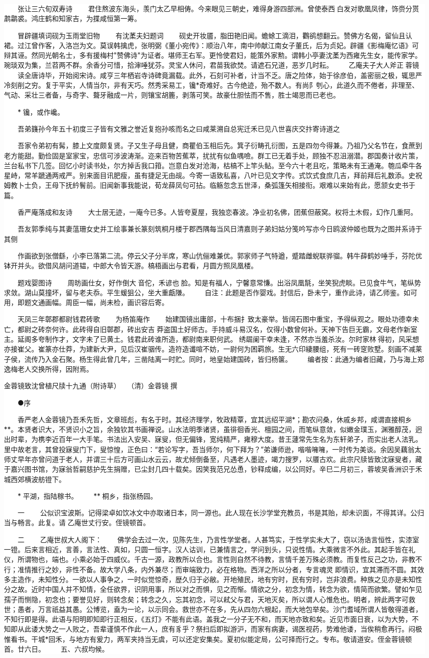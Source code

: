 　　张让三六旬双寿诗 
　　君住熬波东海头，羡门太乙早相俦。今来眼见三朝史，难得身游四部洲。曾使泰西 白发对歌凰凤律，饰赍分贳鹔鹴裘。鸿庄鹤和知家吉，为揲咸恒第一筹。 

　　冒辟疆填词砚为玉雨堂旧物 
　　有沈葇夫妇题词 
　　砚史开妆靥，脂田艳旧闻。蟾蜍工滴泪，鸜鹆想翻云。赞佛方名偈，留仙且认裙。过江曾作客，入洛岂为文。莫误韩擒虎，张明弼《董小宛传》：顺治八年，南中帅献江南女子董氏，后为贞妃。辟疆《影梅庵忆语》可辩其诬。然同光朝名士，多有援梅村"赞佛诗"为证者。堪师王右军。更怜使君妇，能策外家勲。谓韩小亭妻沈葇为西雍先生女，能传家学。琬琰双为集，兰苕两不群。余香分可惜，拾渖唾犹芬。灵宝人休问，君苗我欲焚。请遮石兄道，恶岁几时耘。 
　　乙庵夫子大人斧正 蓉镜 
　　读全唐诗毕，开始阅宋诗。咸亨三年栖岩寺诗碑竟漏载。此外，石刻可补者，计当不乏。唐之险体，始于徐彦伯，盖密丽之极，辄思严冷刻削之穷。复于平实，人情当尔，非有天巧。然秀采易工，镵*奇难好。古今绝迹，殆不数人。有尚阝刳心，此道久而不倦者，非理至、气动、采壮三者备，与奇字、聱牙融成一片，则镶宝胡簏，剥落可笑。故豪仕胆怯而不售，胜士竭思而已老也。 

　　* 镵，或作巉。 

　　吾弟籛孙今年五十初度三子皆有文雅之誉近复抱孙咳而名之曰咸莱溯自总宪迁禾已见八世喜庆交抃寄诗道之 

　　吾家令弟初有髯，膝上文度颇复贤。子又生子母且健，商瞿伯玉相后先。箕子衍畴孔衍图，五是四勿今得兼。乃祖乃父名节在，食蔗到老方能甜。勤俭固是室家宝，忠信可涉波涛渐。迩来百物苦蕉萃，扰扰有似鱼喁噞。群工已无着手处，顾独不忍沮溺潜。郡国奏计收片策，兰台私书下几签。回忆小时读书处，尔方掉舌我口箝。岂意白发对沧海，枯槁不上竿头鲇。至今六十老且吃，策略未有王通淹。匏瓜牵牛各星峙，常羊蹏通两戒严。别来面目讯肥瘦，虽有捷足无由觇。今寄一语致私喜，八叶已见文字传。式饮式食庶几吉，拜前拜后礼数添。史祝姆教卜士负，王母下抚紟鬌前。旧闻新事我能说，荀龙薛凤句可拈。临觞忽念五世泽，桑弧篷矢相接衔。艰难以来始有此，愿颔女史书于篇。 

　　香严庵落成和友诗 
　　大士居无迹，一庵今已多。人皆夸夏屋，我独恋春波。净业初名佛，团蕉但蔽窝。权将土木假，幻作几重阿。 

　　吾友郭季纯与其妻蕰珊女史并工绘事兼长篆刻筑桐月楼于郡西隅每当风日清嘉则子弟妇姑分笺吟写亦今日鸥波仲姬也既为之图并系诗于其侧 

　　作画欲到张僧繇，小李已落第二流。停云父子分半席，寒山伉俪难兼优。郭家师子气特遒，蹙踏雌蜺联骅骝。韩牛薛鹤妙唾手，芬陀优钵开并头。欲借风胡问道韫，中郎大令皆天游。槁梧画出与君看，月圆方照凤凰楼。 

　　题戏婴图诗 
　　周昉画仕女，好作倒大 音佗，禾谚也 脸。知是有福人，宁馨意常慊。出浴凤凰毻，坐笑猊虎睒。已见食牛气，笔纵势求敛。湖山莫撞坏，留与老夫忝。平生蝯狙公，坐大重甗隒。 
　　自注：此题是否作婴戏。封信后，卧未宁，重作此诗，请乙师鉴。如可用，即题文通画幅。周臣一幅，尚未检，画识容后寄。 

　　天凤三年鄣郡都尉钱君砖歌 
　　为杨笛庵作 
　　始建国镜出庸部，十布捆扌致太豪举。皆阔石图中重宝，予得纵观之。眼处功德幸未亡，都尉之砖奈何许。此砖得自旧鄣郡，砖出安吉 莽盗国土好师古。手持威斗易汉名，仅得小数曾何补。天神下告巨无霸，文母老作新室主。延阁多夸制作才，文字未了已黄土。钱君此砖谁所造，都尉南来职何武。 绣镼阑干幸未逢，不然亦当羞杀汝。尔时家林 得初，风采想亦接崔父。崔篆亦仕莽，为建新大尹，见后汉崔骃传。造符造谶喧不妨，一尉何为困羁旅。生无六印緀腰组，死有一砖窆败墅。刻画不减莱子侯，流传乃入金石聚。杨生得此曾几年，三凿陆离一时贮。同时，地皇始建国砖，皆归杨箧。 
　　编者按：此通为编者旧藏，乃与海上郑逸梅老人交换所得，因附焉。



金蓉镜致沈曾植尺牍十九通（附诗草）　　（清）金蓉镜 撰 


　　●序 

　　香严老人金蓉镜乃吾禾先哲，文章班彪，有名于时。其经济理学，牧政精覃，宜其远绍平湖*；勘农问桑，休戚乡邦，咸谓直接桐乡**。本贤者识大，不贤识小之旨，余独钦其书画禅说。山水法明季诸贤，虽徘徊香光、檀园之间，而笔纵意敛，似嫩金璞玉，渊雅醇茂，迥出时辈，为槜李近百年一大手笔。书法出入安吴、寐叟，但无偏锋，宽纯精严，雍穆大度。昔王蘧常先生名为东轩弟子，而实出老人法乳。里中故老言，其曾投寐叟门下，叟惊惶，正色曰：“若论写字，吾当师尔，何下拜为？”弟谦师逊，喈喈噰噰，一时传为美谈。余因吴藕翁太师丈早年亦曾问道于老人，并谓三十后方可画山水云云，故尤倾倒备至，凡遇老人墨迹，竭力搜罗，以餍古欢。此宗尺牍皆致沈寐叟者，藏于嘉兴图书馆，为寐翁哲嗣慈护先生捐赠，已尘封几四十载矣。因笑我范兄怂恿，钞释成编，以公同好。辛巳二月初三，蓉坡吴香洲识于禾城西郊横波舫镫下。 

　　* 平湖，指陆稼书。 
　　** 桐乡，指张杨园。 

　　一 
　　公似识宝波斯。记得梁卓如饮冰文中亦取诸日本，同一源也。此人现在长沙学堂充教员，书是其贻，却未识面，不得其详。公归当与畅言。此复。请 乙庵世丈行安。侄镜顿首。 

　　二 
　　乙庵世叔大人阁下： 
　　佛学会去过一次，见陈先生，乃言性学堂者。人甚笃实，于性学实未大了，窃以汤诰言恒性，实漆室一镫。后来言相近，言善，言法性、真如，只圆一恒字。汉人诂训，已兼情言之，学问到头，只说性情。大乘微言不外此。其起手皆在礼仪，所谓物也，端也。小乘必始于四威仪。千古一源，政教所以合也。言性则自然不待教，言情千差万殊必须教。而复性反己之功，非教不行；准情推行之妙，非性不备。故大学八条，内外兼尽；而审端致力，必在格物。西洋之所以分者，专言魂灵 即情识，宜其滞而不圆。其效多主造作，未知性分。一欲以人事争之，一时似觉惊奇，歴久归于必敝。开地殖民，地有穷时，民有穷时，岂非浪费。种族之见亦是未知性分之故。近时中国人并不知情，全任欲界，识阴用事，所以对之而惧，见之而惭。情欲之分，初念为情，转念为欲，情简而欲繁。譬如乍见孺子而恻隐，初念也；要誉见好，则转念矣；转念之久，忘其初念，可以弒父与君，天地灭矣，所以谓人心惟危也。明者，辨此两字可救世；愚者，万言祇益其愚。公博览，盍为一论，以示同会。救世亦不在多，先从四勿六根起，而大地包举矣。沙门耆域所谓人皆敬得道者，不知行即是得。此语与阳明即知即行正相反，《五灯》不能有此语。盖我之一分子无不和，而天地亦致和矣。近见市面日衰，以为大势，不知即从此诿大势之一人败之，吾辈谨慎不作此一人，庶有豸乎？祭扫后即拟游沪，而家有病妻，谒医视药，势难他诿，当俟稍愈再行。闷极惟看书。干城*回禾，与地方有爰力，两军夹持当无虞，可以还定安集矣。夏初似能定局，公可择而行之。专布。敬请道安。侄金蓉镜顿首。廿六日。 
　　五、六叔均候。 
